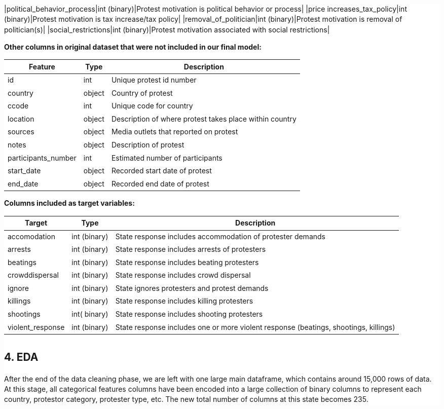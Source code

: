 |political_behavior_process|int (binary)|Protest motivation is political behavior or process|
|price increases_tax_policy|int (binary)|Protest motivation is tax increase/tax policy|
|removal_of_politician|int (binary)|Protest motivation is removal of politician(s)|
|social_restrictions|int (binary)|Protest motivation associated with social restrictions|

**Other columns in original dataset that were not included in our final model:**

|Feature|Type|Description|
|---|---|---|
|id|int|Unique protest id number|
|country|object|Country of protest|
|ccode|int|Unique code for country|
|location|object|Description of where protest takes place within country|
|sources|object|Media outlets that reported on protest|
|notes|object|Description of protest|
|participants_number|int|Estimated number of participants|
|start_date|object|Recorded start date of protest|
|end_date|object|Recorded end date of protest|

**Columns included as target variables:**

|Target|Type|Description|
|---|---|---|
|accomodation|int (binary)|State response includes accommodation of protester demands|
|arrests|int (binary)|State response includes arrests of protesters|
|beatings|int (binary)|State response includes beating protesters|
|crowddispersal|int (binary)|State response includes crowd dispersal|
|ignore|int (binary)|State ignores protesters and protest demands|
|killings|int (binary)|State response includes killing protesters|
|shootings|int( binary)|State response includes shooting protesters|
|violent_response|int (binary)|State response includes one or more violent response (beatings, shootings, killings)|


## 4. EDA

After the end of the data cleaning phase, we are left with one large main dataframe, which contains around 15,000 rows of data. At this stage, all categorical features columns have been encoded into a large collection of binary columns to represent each country, protestor category, protester type, etc. The new total number of columns at this state becomes 235.
